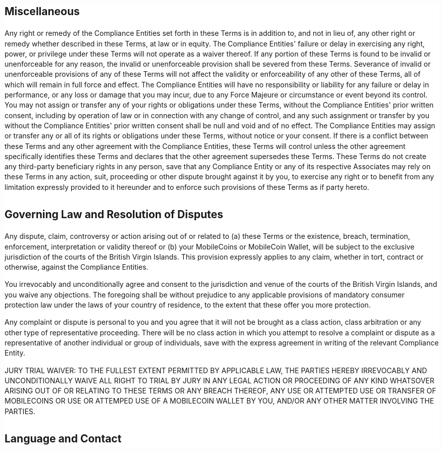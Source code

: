 ## **Miscellaneous**

Any right or remedy of the Compliance Entities set forth in these Terms is in addition to, and not in lieu of, any other right or remedy whether described in these Terms, at law or in equity. The Compliance Entities&#39; failure or delay in exercising any right, power, or privilege under these Terms will not operate as a waiver thereof. If any portion of these Terms is found to be invalid or unenforceable for any reason, the invalid or unenforceable provision shall be severed from these Terms. Severance of invalid or unenforceable provisions of any of these Terms will not affect the validity or enforceability of any other of these Terms, all of which will remain in full force and effect. The Compliance Entities will have no responsibility or liability for any failure or delay in performance, or any loss or damage that you may incur, due to any Force Majeure or circumstance or event beyond its control. You may not assign or transfer any of your rights or obligations under these Terms, without the Compliance Entities&#39; prior written consent, including by operation of law or in connection with any change of control, and any such assignment or transfer by you without the Compliance Entities&#39; prior written consent shall be null and void and of no effect. The Compliance Entities may assign or transfer any or all of its rights or obligations under these Terms, without notice or your consent. If there is a conflict between these Terms and any other agreement with the Compliance Entities, these Terms will control unless the other agreement specifically identifies these Terms and declares that the other agreement supersedes these Terms. These Terms do not create any third-party beneficiary rights in any person, save that any Compliance Entity or any of its respective Associates may rely on these Terms in any action, suit, proceeding or other dispute brought against it by you, to exercise any right or to benefit from any limitation expressly provided to it hereunder and to enforce such provisions of these Terms as if party hereto.

## **Governing Law and Resolution of Disputes**

Any dispute, claim, controversy or action arising out of or related to (a) these Terms or the existence, breach, termination, enforcement, interpretation or validity thereof or (b) your MobileCoins or MobileCoin Wallet, will be subject to the exclusive jurisdiction of the courts of the British Virgin Islands. This provision expressly applies to any claim, whether in tort, contract or otherwise, against the Compliance Entities.

You irrevocably and unconditionally agree and consent to the jurisdiction and venue of the courts of the British Virgin Islands, and you waive any objections. The foregoing shall be without prejudice to any applicable provisions of mandatory consumer protection law under the laws of your country of residence, to the extent that these offer you more protection.

Any complaint or dispute is personal to you and you agree that it will not be brought as a class action, class arbitration or any other type of representative proceeding. There will be no class action in which you attempt to resolve a complaint or dispute as a representative of another individual or group of individuals, save with the express agreement in writing of the relevant Compliance Entity.

JURY TRIAL WAIVER: TO THE FULLEST EXTENT PERMITTED BY APPLICABLE LAW, THE PARTIES HEREBY IRREVOCABLY AND UNCONDITIONALLY WAIVE ALL RIGHT TO TRIAL BY JURY IN ANY LEGAL ACTION OR PROCEEDING OF ANY KIND WHATSOVER ARISING OUT OF OR RELATING TO THESE TERMS OR ANY BREACH THEREOF, ANY USE OR ATTEMPTED USE OR TRANSFER OF MOBILECOINS OR USE OR ATTEMPED USE OF A MOBILECOIN WALLET BY YOU, AND/OR ANY OTHER MATTER INVOLVING THE PARTIES.

## **Language and Contact**
